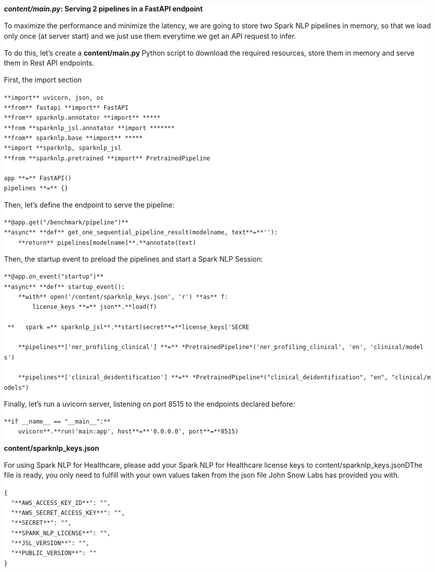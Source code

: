 ***content/main.py*: Serving 2 pipelines in a FastAPI endpoint**

To maximize the performance and minimize the latency, we are going to store two Spark NLP pipelines in memory, so that we load only once (at server start) and we just use them everytime we get an API request to infer.

To do this, let’s create a **content/main.py** Python script to download the required resources, store them in memory and serve them in Rest API endpoints.

First, the import section

    **import** uvicorn, json, os
    **from** fastapi **import** FastAPI
    **from** sparknlp.annotator **import** *****
    **from **sparknlp_jsl.annotator **import *******
    **from** sparknlp.base **import** *****
    **import **sparknlp, sparknlp_jsl
    **from **sparknlp.pretrained **import** PretrainedPipeline

    app **=** FastAPI()
    pipelines **=** {}

Then, let’s define the endpoint to serve the pipeline:

    **@app.get("/benchmark/pipeline")**
    **async** **def** get_one_sequential_pipeline_result(modelname, text**=**''):
        **return** pipelines[modelname]**.**annotate(text)

Then, the startup event to preload the pipelines and start a Spark NLP Session:

    **@app.on_event("startup")**
    **async** **def** startup_event():
        **with** open('/content/sparknlp_keys.json', 'r') **as** f:
            license_keys **=** json**.**load(f)

     **   spark =** sparknlp_jsl**.**start(secret**=**license_keys['SECRE
        
        **pipelines**['ner_profiling_clinical'] **=** *PretrainedPipeline*('ner_profiling_clinical', 'en', 'clinical/models')
        
        **pipelines**['clinical_deidentification'] **=** *PretrainedPipeline*("clinical_deidentification", "en", "clinical/models")

Finally, let’s run a uvicorn server, listening on port 8515 to the endpoints declared before:

    **if __name__ == "__main__":**
        uvicorn**.**run('main:app', host**=**'0.0.0.0', port**=**8515)

**content/sparknlp_keys.json**

For using Spark NLP for Healthcare, please add your Spark NLP for Healthcare license keys to content/sparknlp_keys.jsonDThe file is ready, you only need to fulfill with your own values taken from the json file John Snow Labs has provided you with.

    {
      "**AWS_ACCESS_KEY_ID**": "",
      "**AWS_SECRET_ACCESS_KEY**": "",
      "**SECRET**": "",
      "**SPARK_NLP_LICENSE**": "",
      "**JSL_VERSION**": "",
      "**PUBLIC_VERSION**": ""
    }
